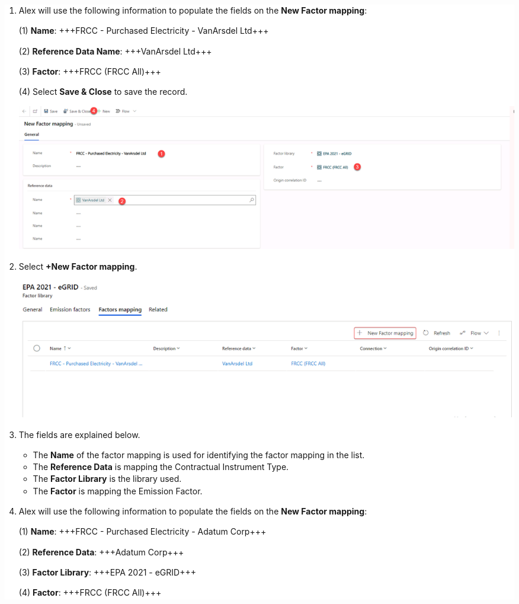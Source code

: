 1.  Alex will use the following information to populate the fields on the **New Factor mapping**:

    (1) **Name**: +++FRCC - Purchased Electricity - VanArsdel Ltd+++

    (2) **Reference Data Name**: +++VanArsdel Ltd+++

    (3) **Factor**: +++FRCC (FRCC All)+++

    (4) Select **Save & Close** to save the record.

    ![Graphical user interface, application Description automatically generated](./Images/Lab03/L03_image014.png)

1.  Select **+New Factor mapping**.

    ![Graphical user interface, text Description automatically generated](./Images/Lab03/L03_image015.png)

1.  The fields are explained below.

    - The **Name** of the factor mapping is used for identifying the factor mapping in the list.
    - The **Reference Data** is mapping the Contractual Instrument Type.
    - The **Factor Library** is the library used.
    - The **Factor** is mapping the Emission Factor.

1.  Alex will use the following information to populate the fields on the **New Factor mapping**:

    (1) **Name**: +++FRCC - Purchased Electricity - Adatum Corp+++

    (2) **Reference Data**: +++Adatum Corp+++

    (3) **Factor Library**: +++EPA 2021 - eGRID+++

    (4) **Factor**: +++FRCC (FRCC All)+++
